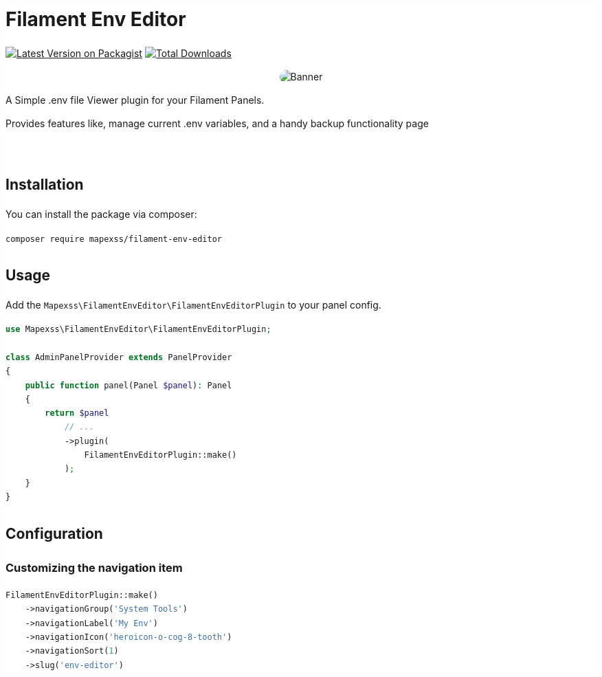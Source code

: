 # Filament Env Editor

[![Latest Version on Packagist](https://img.shields.io/packagist/v/mapexss/filament-env-editor.svg?style=flat-square)](https://packagist.org/packages/mapexss/filament-env-editor)
[![Total Downloads](https://img.shields.io/packagist/dt/mapexss/filament-env-editor.svg?style=flat-square)](https://packagist.org/packages/mapexss/filament-env-editor)

<p align="center">
    <img src="https://github.com/Mapexss/filament-env-editor/assets/22406063/e53b56d9-3e2d-4943-b1bd-4b18b6d5fc15" alt="Banner" style="width: 100%; max-width: 800px; border-radius: 10px" />
</p>

 A Simple .env file Viewer plugin for your Filament Panels.
 
 Provides features like, manage current .env variables, and a handy backup functionality page


<br>

## Installation

You can install the package via composer:

```bash
composer require mapexss/filament-env-editor
```

## Usage

Add the `Mapexss\FilamentEnvEditor\FilamentEnvEditorPlugin` to your panel config.

```php
use Mapexss\FilamentEnvEditor\FilamentEnvEditorPlugin;

class AdminPanelProvider extends PanelProvider
{
    public function panel(Panel $panel): Panel
    {
        return $panel
            // ...
            ->plugin(
                FilamentEnvEditorPlugin::make()
            );
    }
}
```

## Configuration

### Customizing the navigation item

```php
FilamentEnvEditorPlugin::make()
    ->navigationGroup('System Tools')
    ->navigationLabel('My Env')
    ->navigationIcon('heroicon-o-cog-8-tooth')
    ->navigationSort(1)
    ->slug('env-editor')
```

